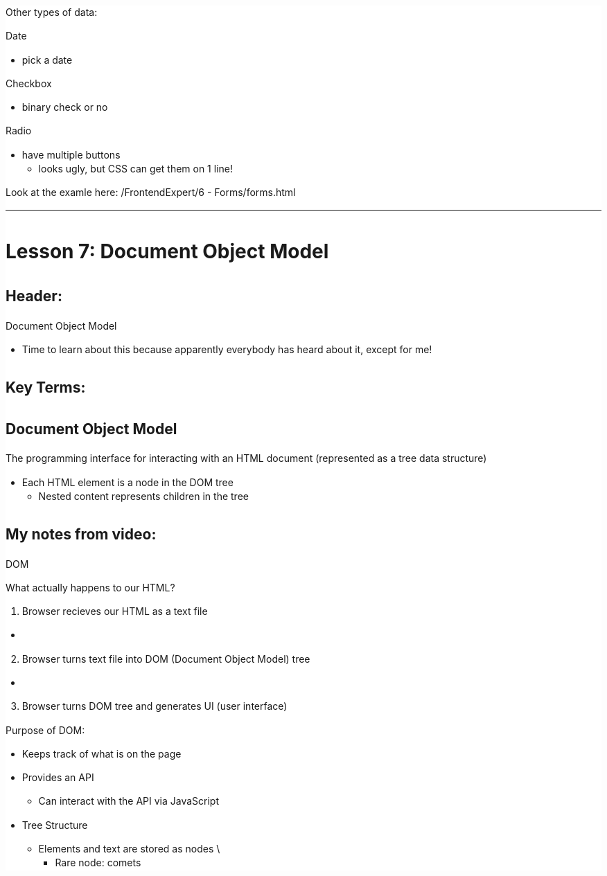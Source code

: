 
Other types of data: 

Date
- pick a date 

Checkbox
- binary check or no

Radio
- have multiple buttons 
    - looks ugly, but CSS can get them on 1 line!

Look at the examle here:
/FrontendExpert/6 - Forms/forms.html

---
# Lesson 7: Document Object Model 

## Header:

Document Object Model
- Time to learn about this because apparently everybody has heard about it, except for me!

## Key Terms:

## Document Object Model
The programming interface for interacting with an HTML document (represented as a tree data structure)
- Each HTML element is a node in the DOM tree
    - Nested content represents children in the tree

## My notes from video:

DOM

What actually happens to our HTML? 
1. Browser recieves our HTML as a text file
- 

2. Browser turns text file into DOM (Document Object Model) tree
- 

3. Browser turns DOM tree and generates UI (user interface)


Purpose of DOM:
- Keeps track of what is on the page

- Provides an API
    - Can interact with the API via JavaScript 

- Tree Structure
    - Elements and text are stored as nodes \
        - Rare node: comets

